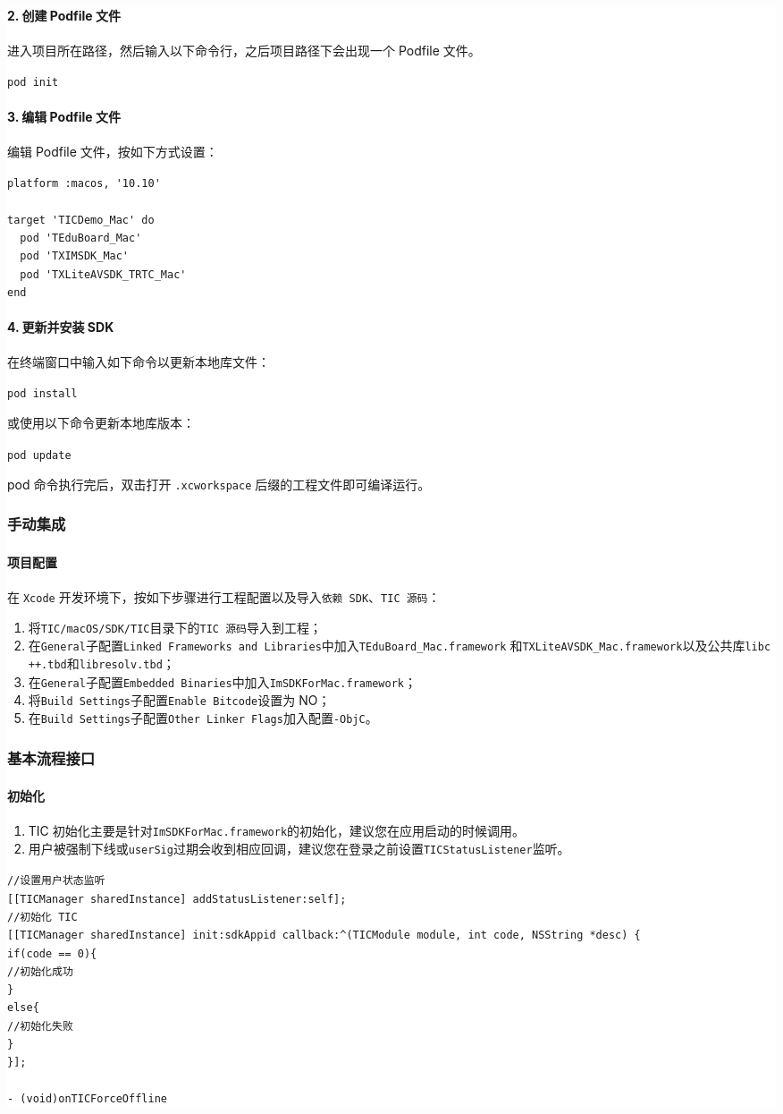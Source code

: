 #### 2. 创建 Podfile 文件

进入项目所在路径，然后输入以下命令行，之后项目路径下会出现一个 Podfile 文件。

```
pod init
```

#### 3. 编辑 Podfile 文件

编辑 Podfile 文件，按如下方式设置：

```
platform :macos, '10.10'

target 'TICDemo_Mac' do
  pod 'TEduBoard_Mac'
  pod 'TXIMSDK_Mac'
  pod 'TXLiteAVSDK_TRTC_Mac'
end
```

#### 4. 更新并安装 SDK

在终端窗口中输入如下命令以更新本地库文件：

```
pod install
```

或使用以下命令更新本地库版本：

```
pod update
```

pod 命令执行完后，双击打开 `.xcworkspace` 后缀的工程文件即可编译运行。


### 手动集成

#### 项目配置

在 `Xcode` 开发环境下，按如下步骤进行工程配置以及导入`依赖 SDK`、`TIC 源码`：
1. 将`TIC/macOS/SDK/TIC`目录下的`TIC 源码`导入到工程；
2. 在`General`子配置`Linked Frameworks and Libraries`中加入`TEduBoard_Mac.framework` 和`TXLiteAVSDK_Mac.framework`以及公共库`libc++.tbd`和`libresolv.tbd`；
3. 在`General`子配置`Embedded Binaries`中加入`ImSDKForMac.framework`；
4. 将`Build Settings`子配置`Enable Bitcode`设置为 NO；
5. 在`Build Settings`子配置`Other Linker Flags`加入配置`-ObjC`。

### 基本流程接口
#### 初始化
1. TIC 初始化主要是针对`ImSDKForMac.framework`的初始化，建议您在应用启动的时候调用。
2. 用户被强制下线或`userSig`过期会收到相应回调，建议您在登录之前设置`TICStatusListener`监听。

```objc
//设置用户状态监听
[[TICManager sharedInstance] addStatusListener:self];
//初始化 TIC
[[TICManager sharedInstance] init:sdkAppid callback:^(TICModule module, int code, NSString *desc) {
if(code == 0){
//初始化成功
}
else{
//初始化失败
}
}];

- (void)onTICForceOffline 
```